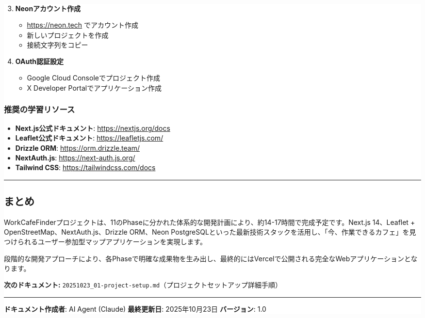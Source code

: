 3. **Neonアカウント作成**
   - https://neon.tech でアカウント作成
   - 新しいプロジェクトを作成
   - 接続文字列をコピー

4. **OAuth認証設定**
   - Google Cloud Consoleでプロジェクト作成
   - X Developer Portalでアプリケーション作成

### 推奨の学習リソース

- **Next.js公式ドキュメント**: https://nextjs.org/docs
- **Leaflet公式ドキュメント**: https://leafletjs.com/
- **Drizzle ORM**: https://orm.drizzle.team/
- **NextAuth.js**: https://next-auth.js.org/
- **Tailwind CSS**: https://tailwindcss.com/docs

---

## まとめ

WorkCafeFinderプロジェクトは、11のPhaseに分かれた体系的な開発計画により、約14-17時間で完成予定です。Next.js 14、Leaflet + OpenStreetMap、NextAuth.js、Drizzle ORM、Neon PostgreSQLといった最新技術スタックを活用し、「今、作業できるカフェ」を見つけられるユーザー参加型マップアプリケーションを実現します。

段階的な開発アプローチにより、各Phaseで明確な成果物を生み出し、最終的にはVercelで公開される完全なWebアプリケーションとなります。

**次のドキュメント:** `20251023_01-project-setup.md`（プロジェクトセットアップ詳細手順）

---

**ドキュメント作成者**: AI Agent (Claude)
**最終更新日**: 2025年10月23日
**バージョン**: 1.0
